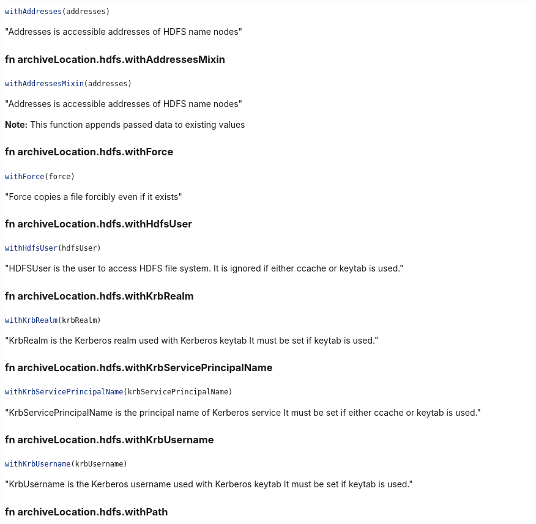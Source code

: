 ```ts
withAddresses(addresses)
```

"Addresses is accessible addresses of HDFS name nodes"

### fn archiveLocation.hdfs.withAddressesMixin

```ts
withAddressesMixin(addresses)
```

"Addresses is accessible addresses of HDFS name nodes"

**Note:** This function appends passed data to existing values

### fn archiveLocation.hdfs.withForce

```ts
withForce(force)
```

"Force copies a file forcibly even if it exists"

### fn archiveLocation.hdfs.withHdfsUser

```ts
withHdfsUser(hdfsUser)
```

"HDFSUser is the user to access HDFS file system. It is ignored if either ccache or keytab is used."

### fn archiveLocation.hdfs.withKrbRealm

```ts
withKrbRealm(krbRealm)
```

"KrbRealm is the Kerberos realm used with Kerberos keytab It must be set if keytab is used."

### fn archiveLocation.hdfs.withKrbServicePrincipalName

```ts
withKrbServicePrincipalName(krbServicePrincipalName)
```

"KrbServicePrincipalName is the principal name of Kerberos service It must be set if either ccache or keytab is used."

### fn archiveLocation.hdfs.withKrbUsername

```ts
withKrbUsername(krbUsername)
```

"KrbUsername is the Kerberos username used with Kerberos keytab It must be set if keytab is used."

### fn archiveLocation.hdfs.withPath
